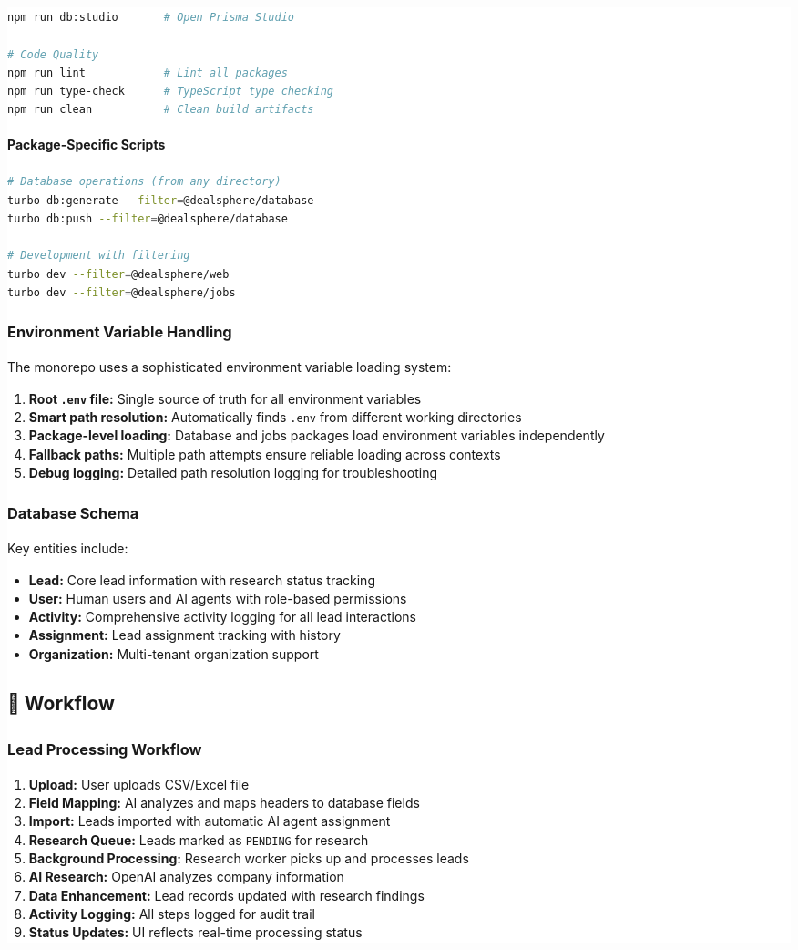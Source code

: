 ```bash
npm run db:studio       # Open Prisma Studio

# Code Quality
npm run lint            # Lint all packages
npm run type-check      # TypeScript type checking
npm run clean           # Clean build artifacts
```

#### Package-Specific Scripts
```bash
# Database operations (from any directory)
turbo db:generate --filter=@dealsphere/database
turbo db:push --filter=@dealsphere/database

# Development with filtering
turbo dev --filter=@dealsphere/web
turbo dev --filter=@dealsphere/jobs
```

### Environment Variable Handling

The monorepo uses a sophisticated environment variable loading system:

1. **Root `.env` file:** Single source of truth for all environment variables
2. **Smart path resolution:** Automatically finds `.env` from different working directories
3. **Package-level loading:** Database and jobs packages load environment variables independently
4. **Fallback paths:** Multiple path attempts ensure reliable loading across contexts
5. **Debug logging:** Detailed path resolution logging for troubleshooting

### Database Schema

Key entities include:
- **Lead:** Core lead information with research status tracking
- **User:** Human users and AI agents with role-based permissions
- **Activity:** Comprehensive activity logging for all lead interactions
- **Assignment:** Lead assignment tracking with history
- **Organization:** Multi-tenant organization support

## 🔄 Workflow

### Lead Processing Workflow
1. **Upload:** User uploads CSV/Excel file
2. **Field Mapping:** AI analyzes and maps headers to database fields
3. **Import:** Leads imported with automatic AI agent assignment
4. **Research Queue:** Leads marked as `PENDING` for research
5. **Background Processing:** Research worker picks up and processes leads
6. **AI Research:** OpenAI analyzes company information
7. **Data Enhancement:** Lead records updated with research findings
8. **Activity Logging:** All steps logged for audit trail
9. **Status Updates:** UI reflects real-time processing status
